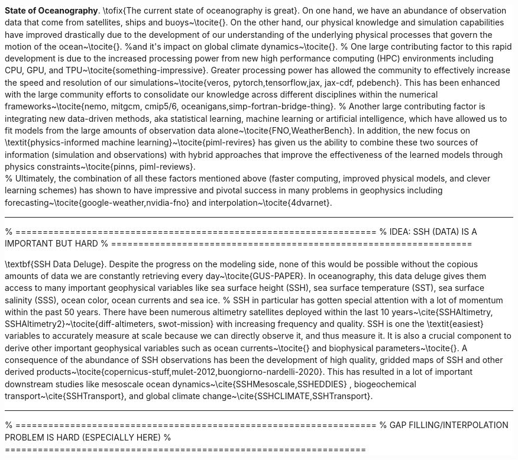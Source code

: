 **State of Oceanography**. \tofix{The current state of oceanography is great}. On one hand, we have an abundance of observation data that come from satellites, ships and buoys~\tocite{}. On the other hand, our physical knowledge and simulation capabilities have improved drastically due to the development of our understanding of the underlying physical processes that govern the motion of the ocean~\tocite{}. %and it's impact on global climate dynamics~\tocite{}.
%
One large contributing factor to this rapid development is due to the increased processing power from new high performance computing (HPC) environments including CPU, GPU, and TPU~\tocite{something-impressive}.  Greater processing power has allowed the community to effectively increase the speed and resolution of our simulations~\tocite{veros, pytorch,tensorflow,jax, jax-cdf, pdebench}. This has been enhanced with the large community efforts to consolidate our knowledge across different disciplines within the numerical frameworks~\tocite{nemo, mitgcm, cmip5/6, oceanigans,simp-fortran-bridge-thing}. 
%
Another large contributing factor is integrating new data-driven methods, aka statistical learning, machine learning or artificial intelligence, which have allowed us to fit models from the large amounts of observation data alone~\tocite{FNO,WeatherBench}. In addition, the new focus on \textit{physics-informed machine learning}~\tocite{piml-revires} has given us the ability to combine these two sources of information (simulation and observations) with hybrid approaches that improve the effectiveness of the learned models through physics constraints~\tocite{pinns, piml-reviews}.  
%
Ultimately, the combination of all these factors mentioned above (faster computing, improved physical models, and clever learning schemes) has shown to have impressive and pivotal success in many problems in geophysics including forecasting~\tocite{google-weather,nvidia-fno} and interpolation~\tocite{4dvarnet}.

---

% ==================================================================
% IDEA: SSH (DATA) IS A IMPORTANT BUT HARD
% ==================================================================

\textbf{SSH Data Deluge}. Despite the progress on the modeling side, none of this would be possible without the copious amounts of data we are constantly retrieving every day~\tocite{GUS-PAPER}. In oceanography, this data deluge gives them access to many important geophysical variables like sea surface height (SSH), sea surface temperature (SST), sea surface salinity (SSS), ocean color, ocean currents and sea ice. 
%
SSH in particular has gotten special attention with a lot of momentum within the past 50 years. There have been numerous altimetry satellites deployed within the last 10 years~\cite{SSHAltimetry, SSHAltimetry2}~\tocite{diff-altimeters, swot-mission} with increasing frequency and quality. SSH is one the \textit{easiest} variables to accurately measure at scale because we can directly observe it, and thus measure it. It is also a crucial component to derive other important geophysical variables such as ocean currents~\tocite{} and biophysical parameters~\tocite{}. A consequence of the abundance of SSH observations has been the development of high quality, gridded maps of SSH and other derived products~\tocite{copernicus-stuff,mulet-2012,buongiorno-nardelli-2020}. This has resulted in a lot of important downstream studies like mesoscale ocean dynamics~\cite{SSHMesoscale,SSHEDDIES} , biogeochemical transport~\cite{SSHTransport}, and global climate change~\cite{SSHCLIMATE,SSHTransport}.

---

% ==================================================================
% GAP FILLING/INTERPOLATION PROBLEM IS HARD (ESPECIALLY HERE)
% ==================================================================
